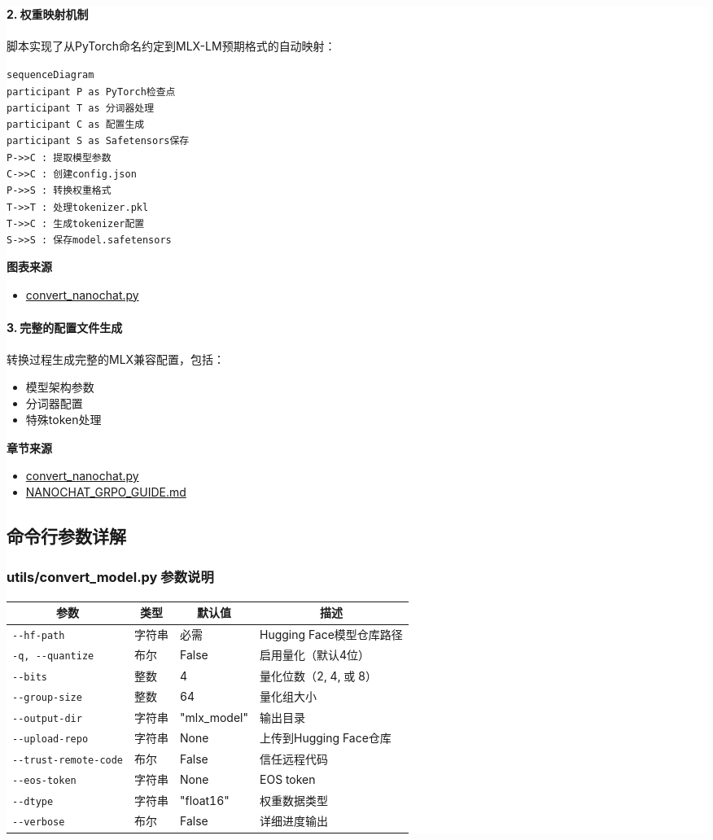 #### 2. 权重映射机制
脚本实现了从PyTorch命名约定到MLX-LM预期格式的自动映射：

```mermaid
sequenceDiagram
participant P as PyTorch检查点
participant T as 分词器处理
participant C as 配置生成
participant S as Safetensors保存
P->>C : 提取模型参数
C->>C : 创建config.json
P->>S : 转换权重格式
T->>T : 处理tokenizer.pkl
T->>C : 生成tokenizer配置
S->>S : 保存model.safetensors
```

**图表来源**
- [convert_nanochat.py](file://convert_nanochat.py#L14-L116)

#### 3. 完整的配置文件生成
转换过程生成完整的MLX兼容配置，包括：
- 模型架构参数
- 分词器配置
- 特殊token处理

**章节来源**
- [convert_nanochat.py](file://convert_nanochat.py#L1-L116)
- [NANOCHAT_GRPO_GUIDE.md](file://NANOCHAT_GRPO_GUIDE.md#L170-L280)

## 命令行参数详解

### utils/convert_model.py 参数说明

| 参数 | 类型 | 默认值 | 描述 |
|------|------|--------|------|
| `--hf-path` | 字符串 | 必需 | Hugging Face模型仓库路径 |
| `-q, --quantize` | 布尔 | False | 启用量化（默认4位） |
| `--bits` | 整数 | 4 | 量化位数（2, 4, 或 8） |
| `--group-size` | 整数 | 64 | 量化组大小 |
| `--output-dir` | 字符串 | "mlx_model" | 输出目录 |
| `--upload-repo` | 字符串 | None | 上传到Hugging Face仓库 |
| `--trust-remote-code` | 布尔 | False | 信任远程代码 |
| `--eos-token` | 字符串 | None | EOS token |
| `--dtype` | 字符串 | "float16" | 权重数据类型 |
| `--verbose` | 布尔 | False | 详细进度输出 |
